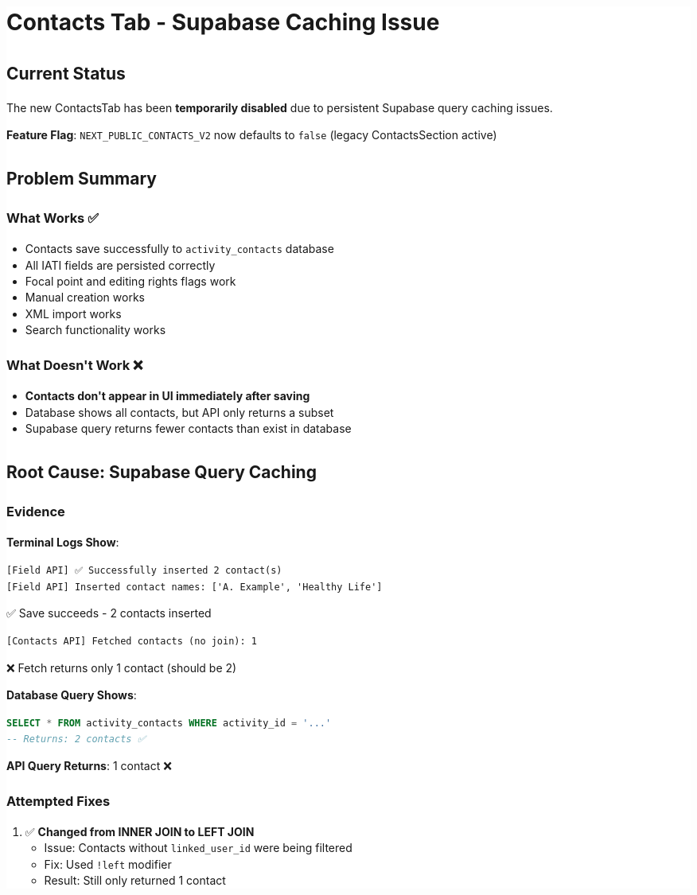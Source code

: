 # Contacts Tab - Supabase Caching Issue

## Current Status

The new ContactsTab has been **temporarily disabled** due to persistent Supabase query caching issues.

**Feature Flag**: `NEXT_PUBLIC_CONTACTS_V2` now defaults to `false` (legacy ContactsSection active)

## Problem Summary

### What Works ✅
- Contacts save successfully to `activity_contacts` database
- All IATI fields are persisted correctly
- Focal point and editing rights flags work
- Manual creation works
- XML import works
- Search functionality works

### What Doesn't Work ❌
- **Contacts don't appear in UI immediately after saving**
- Database shows all contacts, but API only returns a subset
- Supabase query returns fewer contacts than exist in database

## Root Cause: Supabase Query Caching

### Evidence

**Terminal Logs Show**:
```
[Field API] ✅ Successfully inserted 2 contact(s)
[Field API] Inserted contact names: ['A. Example', 'Healthy Life']
```
✅ Save succeeds - 2 contacts inserted

```
[Contacts API] Fetched contacts (no join): 1
```
❌ Fetch returns only 1 contact (should be 2)

**Database Query Shows**:
```sql
SELECT * FROM activity_contacts WHERE activity_id = '...'
-- Returns: 2 contacts ✅
```

**API Query Returns**: 1 contact ❌

### Attempted Fixes

1. ✅ **Changed from INNER JOIN to LEFT JOIN**
   - Issue: Contacts without `linked_user_id` were being filtered
   - Fix: Used `!left` modifier
   - Result: Still only returned 1 contact
